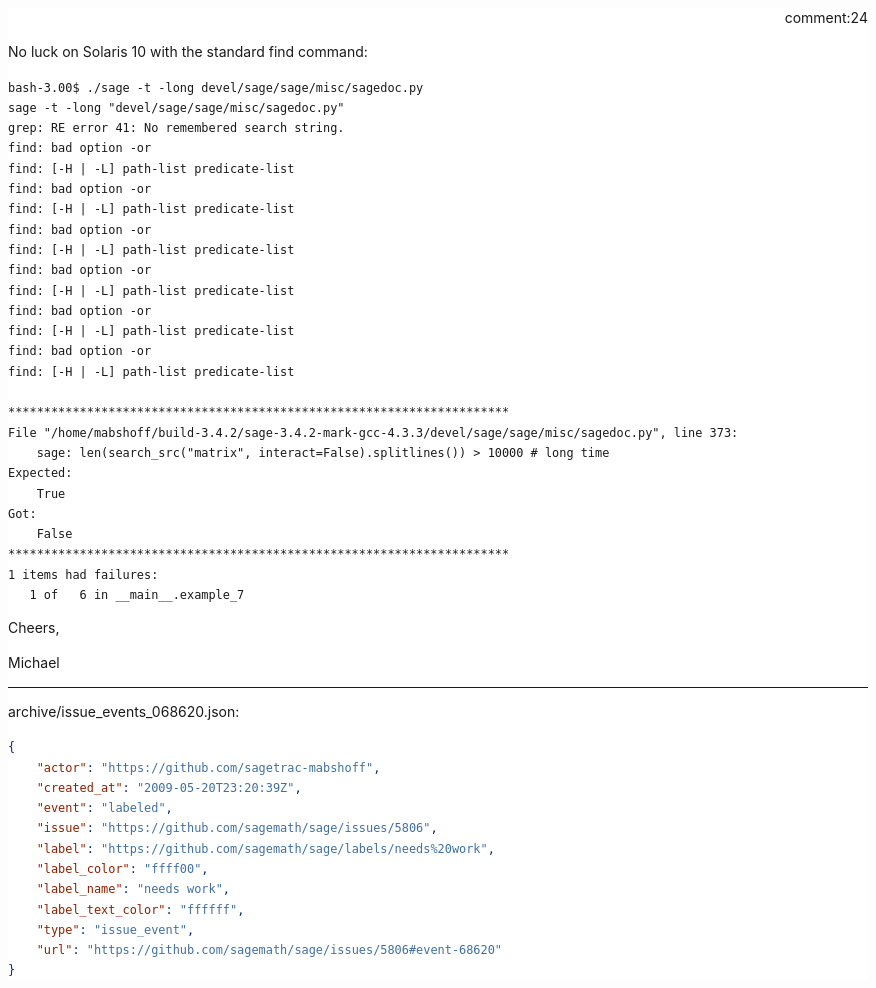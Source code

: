 <div id="comment:24" align="right">comment:24</div>

No luck on Solaris 10 with the standard find command:

```
bash-3.00$ ./sage -t -long devel/sage/sage/misc/sagedoc.py
sage -t -long "devel/sage/sage/misc/sagedoc.py"             
grep: RE error 41: No remembered search string.
find: bad option -or
find: [-H | -L] path-list predicate-list
find: bad option -or
find: [-H | -L] path-list predicate-list
find: bad option -or
find: [-H | -L] path-list predicate-list
find: bad option -or
find: [-H | -L] path-list predicate-list
find: bad option -or
find: [-H | -L] path-list predicate-list
find: bad option -or
find: [-H | -L] path-list predicate-list

**********************************************************************
File "/home/mabshoff/build-3.4.2/sage-3.4.2-mark-gcc-4.3.3/devel/sage/sage/misc/sagedoc.py", line 373:
    sage: len(search_src("matrix", interact=False).splitlines()) > 10000 # long time
Expected:
    True
Got:
    False
**********************************************************************
1 items had failures:
   1 of   6 in __main__.example_7
```

Cheers,

Michael



---

archive/issue_events_068620.json:
```json
{
    "actor": "https://github.com/sagetrac-mabshoff",
    "created_at": "2009-05-20T23:20:39Z",
    "event": "labeled",
    "issue": "https://github.com/sagemath/sage/issues/5806",
    "label": "https://github.com/sagemath/sage/labels/needs%20work",
    "label_color": "ffff00",
    "label_name": "needs work",
    "label_text_color": "ffffff",
    "type": "issue_event",
    "url": "https://github.com/sagemath/sage/issues/5806#event-68620"
}
```
